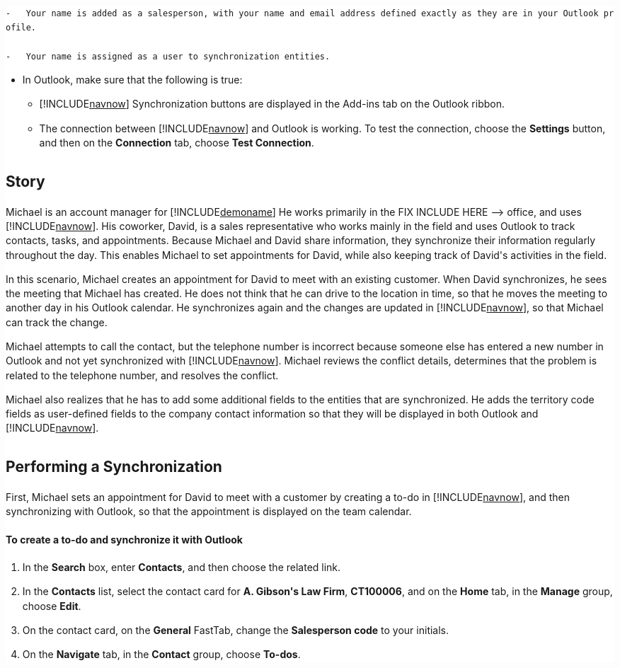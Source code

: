     -   Your name is added as a salesperson, with your name and email address defined exactly as they are in your Outlook profile.  
  
    -   Your name is assigned as a user to synchronization entities.  
  
-   In Outlook, make sure that the following is true:  
  
    -   [!INCLUDE[navnow](../ApplicationDesign/includes/navnow_md.md)] Synchronization buttons are displayed in the Add\-ins tab on the Outlook ribbon.  
  
    -   The connection between [!INCLUDE[navnow](../ApplicationDesign/includes/navnow_md.md)] and Outlook is working. To test the connection, choose the **Settings** button, and then on the **Connection** tab, choose **Test Connection**.  
  
## Story  
 Michael is an account manager for [!INCLUDE[demoname](../BusinessFunctionality/IntegratingWithMicrosoftDynamicsCRM/includes/demoname_md.md)] He works primarily in the FIX INCLUDE HERE --> office, and uses [!INCLUDE[navnow](../ApplicationDesign/includes/navnow_md.md)]. His coworker, David, is a sales representative who works mainly in the field and uses Outlook to track contacts, tasks, and appointments. Because Michael and David share information, they synchronize their information regularly throughout the day. This enables Michael to set appointments for David, while also keeping track of David's activities in the field.  
  
 In this scenario, Michael creates an appointment for David to meet with an existing customer. When David synchronizes, he sees the meeting that Michael has created. He does not think that he can drive to the location in time, so that he moves the meeting to another day in his Outlook calendar. He synchronizes again and the changes are updated in [!INCLUDE[navnow](../ApplicationDesign/includes/navnow_md.md)], so that Michael can track the change.  
  
 Michael attempts to call the contact, but the telephone number is incorrect because someone else has entered a new number in Outlook and not yet synchronized with [!INCLUDE[navnow](../ApplicationDesign/includes/navnow_md.md)]. Michael reviews the conflict details, determines that the problem is related to the telephone number, and resolves the conflict.  
  
 Michael also realizes that he has to add some additional fields to the entities that are synchronized. He adds the territory code fields as user\-defined fields to the company contact information so that they will be displayed in both Outlook and [!INCLUDE[navnow](../ApplicationDesign/includes/navnow_md.md)].  
  
## Performing a Synchronization  
 First, Michael sets an appointment for David to meet with a customer by creating a to\-do in [!INCLUDE[navnow](../ApplicationDesign/includes/navnow_md.md)], and then synchronizing with Outlook, so that the appointment is displayed on the team calendar.  
  
#### To create a to\-do and synchronize it with Outlook  
  
1.  In the **Search** box, enter **Contacts**, and then choose the related link.  
  
2.  In the **Contacts** list, select the contact card for **A. Gibson's Law Firm**, **CT100006**, and on the **Home** tab, in the **Manage** group, choose **Edit**.  
  
3.  On the contact card, on the **General** FastTab, change the **Salesperson code** to your initials.  
  
4.  On the **Navigate** tab, in the **Contact** group, choose **To\-dos**.  
  